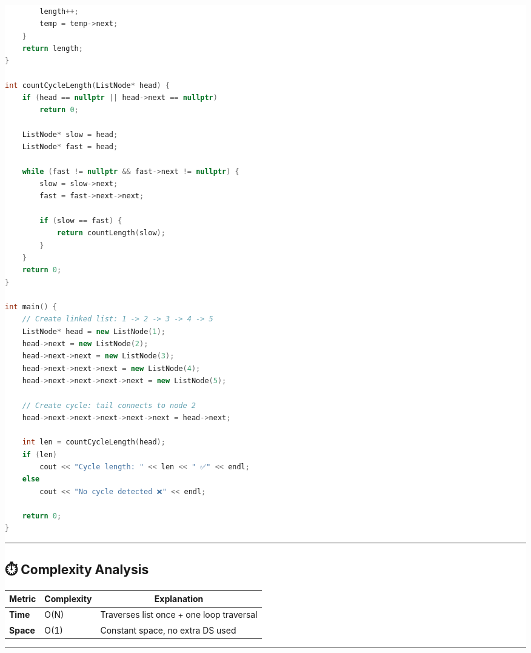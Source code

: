```cpp
        length++;
        temp = temp->next;
    }
    return length;
}

int countCycleLength(ListNode* head) {
    if (head == nullptr || head->next == nullptr)
        return 0;

    ListNode* slow = head;
    ListNode* fast = head;

    while (fast != nullptr && fast->next != nullptr) {
        slow = slow->next;
        fast = fast->next->next;

        if (slow == fast) {
            return countLength(slow);
        }
    }
    return 0;
}

int main() {
    // Create linked list: 1 -> 2 -> 3 -> 4 -> 5
    ListNode* head = new ListNode(1);
    head->next = new ListNode(2);
    head->next->next = new ListNode(3);
    head->next->next->next = new ListNode(4);
    head->next->next->next->next = new ListNode(5);

    // Create cycle: tail connects to node 2
    head->next->next->next->next->next = head->next;

    int len = countCycleLength(head);
    if (len)
        cout << "Cycle length: " << len << " ✅" << endl;
    else
        cout << "No cycle detected ❌" << endl;

    return 0;
}
```

---

## ⏱️ Complexity Analysis

| Metric    | Complexity | Explanation                              |
| --------- | ---------- | ---------------------------------------- |
| **Time**  | O(N)       | Traverses list once + one loop traversal |
| **Space** | O(1)       | Constant space, no extra DS used         |

---